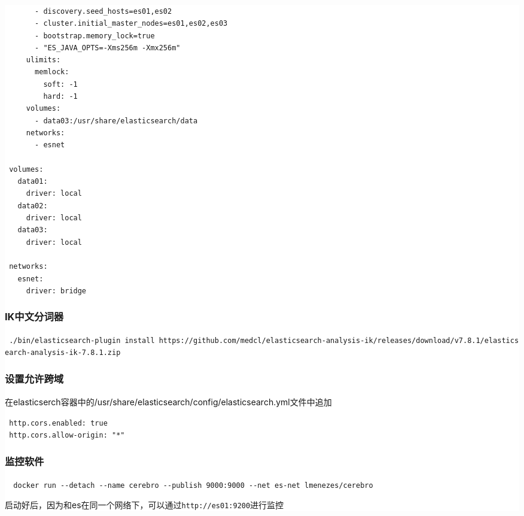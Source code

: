 ```
       - discovery.seed_hosts=es01,es02
       - cluster.initial_master_nodes=es01,es02,es03
       - bootstrap.memory_lock=true
       - "ES_JAVA_OPTS=-Xms256m -Xmx256m"
     ulimits:
       memlock:
         soft: -1
         hard: -1
     volumes:
       - data03:/usr/share/elasticsearch/data
     networks:
       - esnet    
 ​
 volumes:
   data01:
     driver: local
   data02:
     driver: local
   data03:
     driver: local
 ​
 networks:
   esnet:
     driver: bridge
```

### IK中文分词器

```
 ./bin/elasticsearch-plugin install https://github.com/medcl/elasticsearch-analysis-ik/releases/download/v7.8.1/elasticsearch-analysis-ik-7.8.1.zip
```

### 设置允许跨域

在elasticserch容器中的/usr/share/elasticsearch/config/elasticsearch.yml文件中追加

```
 http.cors.enabled: true
 http.cors.allow-origin: "*"
```

### 监控软件

```
  docker run --detach --name cerebro --publish 9000:9000 --net es-net lmenezes/cerebro
```

启动好后，因为和es在同一个网络下，可以通过`http://es01:9200`进行监控
